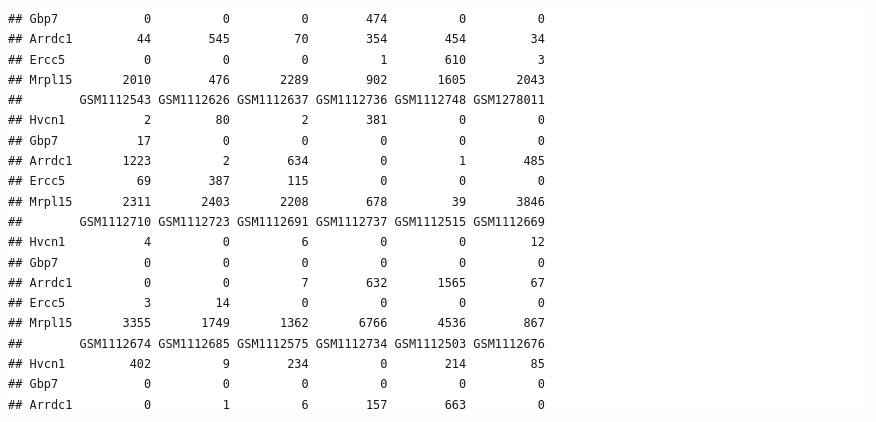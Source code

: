     ## Gbp7            0          0          0        474          0          0
    ## Arrdc1         44        545         70        354        454         34
    ## Ercc5           0          0          0          1        610          3
    ## Mrpl15       2010        476       2289        902       1605       2043
    ##        GSM1112543 GSM1112626 GSM1112637 GSM1112736 GSM1112748 GSM1278011
    ## Hvcn1           2         80          2        381          0          0
    ## Gbp7           17          0          0          0          0          0
    ## Arrdc1       1223          2        634          0          1        485
    ## Ercc5          69        387        115          0          0          0
    ## Mrpl15       2311       2403       2208        678         39       3846
    ##        GSM1112710 GSM1112723 GSM1112691 GSM1112737 GSM1112515 GSM1112669
    ## Hvcn1           4          0          6          0          0         12
    ## Gbp7            0          0          0          0          0          0
    ## Arrdc1          0          0          7        632       1565         67
    ## Ercc5           3         14          0          0          0          0
    ## Mrpl15       3355       1749       1362       6766       4536        867
    ##        GSM1112674 GSM1112685 GSM1112575 GSM1112734 GSM1112503 GSM1112676
    ## Hvcn1         402          9        234          0        214         85
    ## Gbp7            0          0          0          0          0          0
    ## Arrdc1          0          1          6        157        663          0